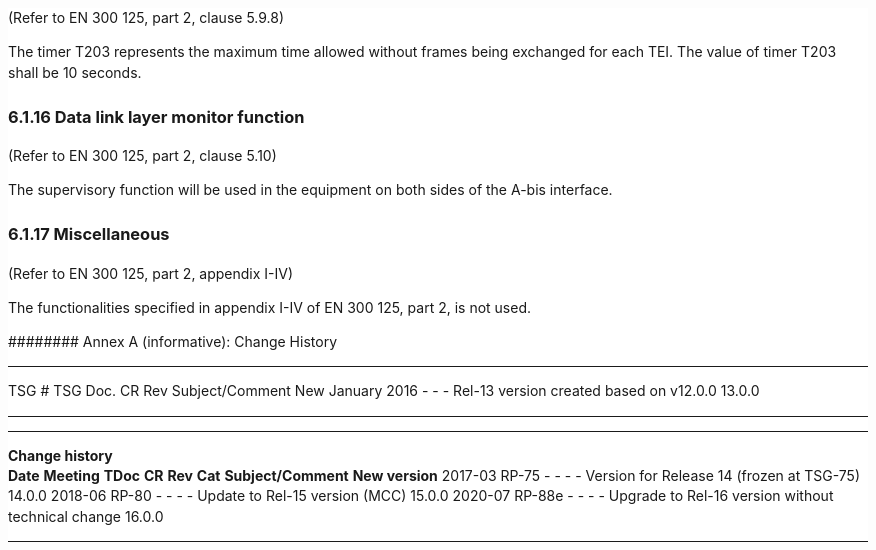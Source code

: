 (Refer to EN 300 125, part 2, clause 5.9.8)

The timer T203 represents the maximum time allowed without frames being
exchanged for each TEI. The value of timer T203 shall be 10 seconds.

### 6.1.16 Data link layer monitor function

(Refer to EN 300 125, part 2, clause 5.10)

The supervisory function will be used in the equipment on both sides of
the A-bis interface.

### 6.1.17 Miscellaneous

(Refer to EN 300 125, part 2, appendix I-IV)

The functionalities specified in appendix I-IV of EN 300 125, part 2, is
not used.

######## Annex A (informative): Change History

  -------------- ---------- ---- ----- ----------------------------------------- --------
  TSG \#         TSG Doc.   CR   Rev   Subject/Comment                           New
  January 2016   \-         \-   \-    Rel-13 version created based on v12.0.0   13.0.0
  -------------- ---------- ---- ----- ----------------------------------------- --------

  -------------------- ------------- ---------- -------- --------- --------- ---------------------------------------------------- -----------------
  **Change history**                                                                                                              
  **Date**             **Meeting**   **TDoc**   **CR**   **Rev**   **Cat**   **Subject/Comment**                                  **New version**
  2017-03              RP-75         \-         \-       \-        \-        Version for Release 14 (frozen at TSG-75)            14.0.0
  2018-06              RP-80         \-         \-       \-        \-        Update to Rel-15 version (MCC)                       15.0.0
  2020-07              RP-88e        \-         \-       \-        \-        Upgrade to Rel-16 version without technical change   16.0.0
  -------------------- ------------- ---------- -------- --------- --------- ---------------------------------------------------- -----------------
